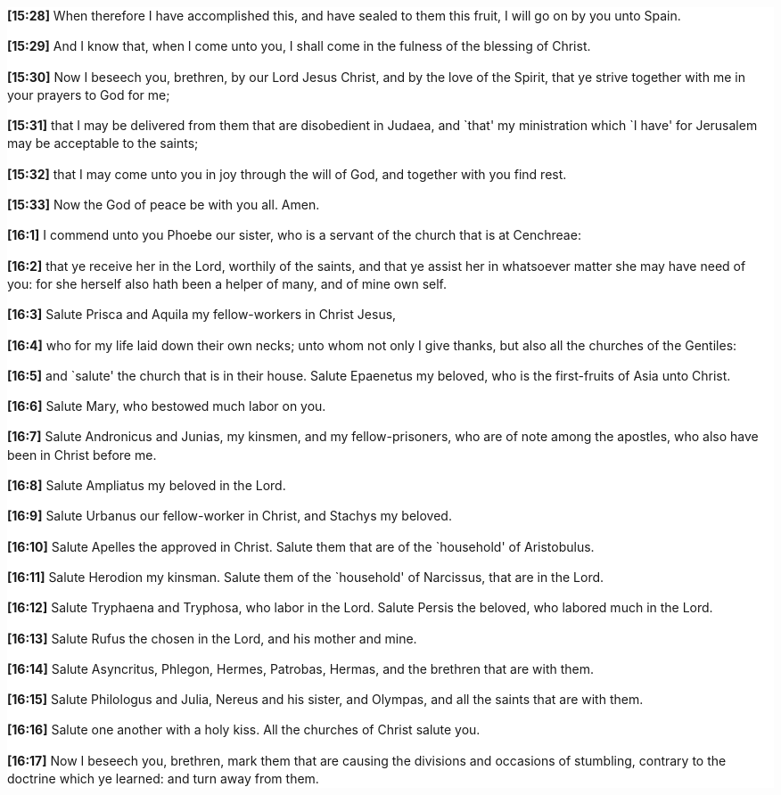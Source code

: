 **[15:28]** When therefore I have accomplished this, and have sealed to them this fruit, I will go on by you unto Spain.

**[15:29]** And I know that, when I come unto you, I shall come in the fulness of the blessing of Christ.

**[15:30]** Now I beseech you, brethren, by our Lord Jesus Christ, and by the love of the Spirit, that ye strive together with me in your prayers to God for me;

**[15:31]** that I may be delivered from them that are disobedient in Judaea, and \`that' my ministration which \`I have' for Jerusalem may be acceptable to the saints;

**[15:32]** that I may come unto you in joy through the will of God, and together with you find rest.

**[15:33]** Now the God of peace be with you all. Amen.

**[16:1]** I commend unto you Phoebe our sister, who is a servant of the church that is at Cenchreae:

**[16:2]** that ye receive her in the Lord, worthily of the saints, and that ye assist her in whatsoever matter she may have need of you: for she herself also hath been a helper of many, and of mine own self.

**[16:3]** Salute Prisca and Aquila my fellow-workers in Christ Jesus,

**[16:4]** who for my life laid down their own necks; unto whom not only I give thanks, but also all the churches of the Gentiles:

**[16:5]** and \`salute' the church that is in their house. Salute Epaenetus my beloved, who is the first-fruits of Asia unto Christ.

**[16:6]** Salute Mary, who bestowed much labor on you.

**[16:7]** Salute Andronicus and Junias, my kinsmen, and my fellow-prisoners, who are of note among the apostles, who also have been in Christ before me.

**[16:8]** Salute Ampliatus my beloved in the Lord.

**[16:9]** Salute Urbanus our fellow-worker in Christ, and Stachys my beloved.

**[16:10]** Salute Apelles the approved in Christ. Salute them that are of the \`household' of Aristobulus.

**[16:11]** Salute Herodion my kinsman. Salute them of the \`household' of Narcissus, that are in the Lord.

**[16:12]** Salute Tryphaena and Tryphosa, who labor in the Lord. Salute Persis the beloved, who labored much in the Lord.

**[16:13]** Salute Rufus the chosen in the Lord, and his mother and mine.

**[16:14]** Salute Asyncritus, Phlegon, Hermes, Patrobas, Hermas, and the brethren that are with them.

**[16:15]** Salute Philologus and Julia, Nereus and his sister, and Olympas, and all the saints that are with them.

**[16:16]** Salute one another with a holy kiss. All the churches of Christ salute you.

**[16:17]** Now I beseech you, brethren, mark them that are causing the divisions and occasions of stumbling, contrary to the doctrine which ye learned: and turn away from them.
